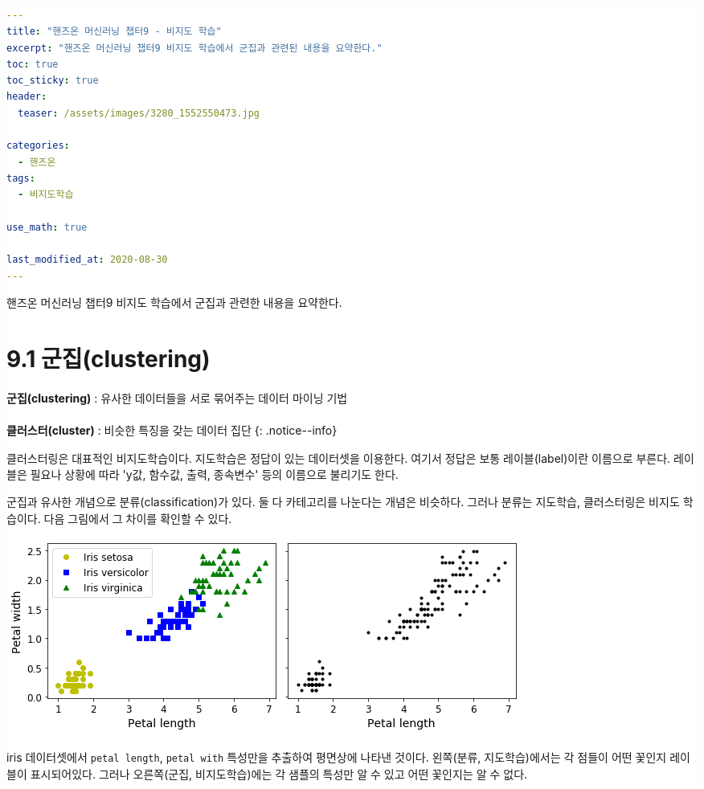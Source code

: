 ```yaml
---
title: "핸즈온 머신러닝 챕터9 - 비지도 학습"
excerpt: "핸즈온 머신러닝 챕터9 비지도 학습에서 군집과 관련된 내용을 요약한다."
toc: true
toc_sticky: true
header:
  teaser: /assets/images/3280_1552550473.jpg

categories:
  - 핸즈온
tags:
  - 비지도학습

use_math: true

last_modified_at: 2020-08-30
---
```


핸즈온 머신러닝 챕터9 비지도 학습에서 군집과 관련한 내용을 요약한다.

# 9.1 군집(clustering)

**군집(clustering)** : 유사한 데이터들을 서로 묶어주는 데이터 마이닝 기법  
<br>
**클러스터(cluster)** : 비슷한 특징을 갖는 데이터 집단
{: .notice--info}

클러스터링은 대표적인 비지도학습이다. 지도학습은 정답이 있는 데이터셋을 이용한다. 여기서 정답은 보통 레이블(label)이란 이름으로 부른다. 레이블은 필요나 상황에 따라 'y값, 함수값, 출력, 종속변수' 등의 이름으로 불리기도 한다.  
  
군집과 유사한 개념으로 분류(classification)가 있다. 둘 다 카테고리를 나눈다는 개념은 비슷하다. 그러나 분류는 지도학습, 클러스터링은 비지도 학습이다. 다음 그림에서 그 차이를 확인할 수 있다.

![](https://github.com/romanticq/romanticq.github.io/blob/master/assets/images/handson-chap9/classification%20vs%20clustering.png?raw=true)

iris 데이터셋에서 `petal length`, `petal with` 특성만을 추출하여 평면상에 나타낸 것이다. 왼쪽(분류, 지도학습)에서는 각 점들이 어떤 꽃인지 레이블이 표시되어있다. 그러나 오른쪽(군집, 비지도학습)에는 각 샘플의 특성만 알 수 있고 어떤 꽃인지는 알 수 없다.
  